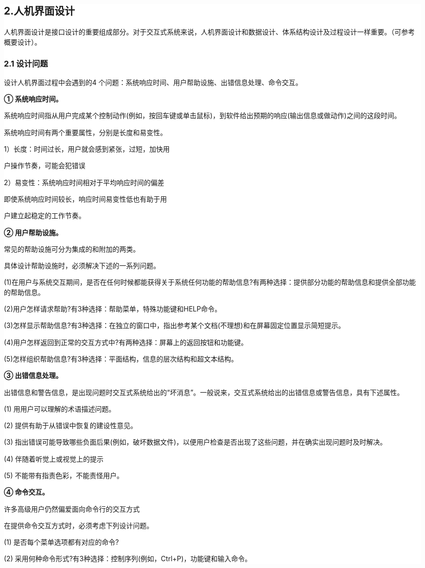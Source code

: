 ## 2.人机界面设计

人机界面设计是接口设计的重要组成部分。对于交互式系统来说，人机界面设计和数据设计、体系结构设计及过程设计一样重要。（可参考概要设计）。

###  2.1 设计问题

设计人机界面过程中会遇到的4 个问题：系统响应时间、用户帮助设施、出错信息处理、命令交互。

**① 系统响应时间。**

系统响应时间指从用户完成某个控制动作(例如，按回车键或单击鼠标)，到软件给出预期的响应(输出信息或做动作)之间的这段时间。

系统响应时间有两个重要属性，分别是长度和易变性。

1）长度：时间过长，用户就会感到紧张，过短，加快用

户操作节奏，可能会犯错误

2）易变性：系统响应时间相对于平均响应时间的偏差

即使系统响应时间较长，响应时间易变性低也有助于用

户建立起稳定的工作节奏。

**② 用户帮助设施。**

常见的帮助设施可分为集成的和附加的两类。

具体设计帮助设施时，必须解决下述的一系列问题。

(1)在用户与系统交互期间，是否在任何时候都能获得关于系统任何功能的帮助信息?有两种选择：提供部分功能的帮助信息和提供全部功能的帮助信息。

(2)用户怎样请求帮助?有3种选择：帮助菜单，特殊功能键和HELP命令。

(3)怎样显示帮助信息?有3种选择：在独立的窗口中，指出参考某个文档(不理想)和在屏幕固定位置显示简短提示。

(4)用户怎样返回到正常的交互方式中?有两种选择：屏幕上的返回按钮和功能键。

(5)怎样组织帮助信息?有3种选择：平面结构，信息的层次结构和超文本结构。

**③ 出错信息处理。**

出错信息和警告信息，是出现问题时交互式系统给出的“坏消息”。一般说来，交互式系统给出的出错信息或警告信息，具有下述属性。

(1) 用用户可以理解的术语描述问题。

(2) 提供有助于从错误中恢复的建设性意见。

(3) 指出错误可能导致哪些负面后果(例如，破坏数据文件)，以便用户检查是否出现了这些问题，并在确实出现问题时及时解决。

(4) 伴随着听觉上或视觉上的提示

(5) 不能带有指责色彩，不能责怪用户。

**④ 命令交互。**

许多高级用户仍然偏爱面向命令行的交互方式

在提供命令交互方式时，必须考虑下列设计问题。

(1) 是否每个菜单选项都有对应的命令?

(2) 采用何种命令形式?有3种选择：控制序列(例如，Ctrl+P)，功能键和输入命令。

